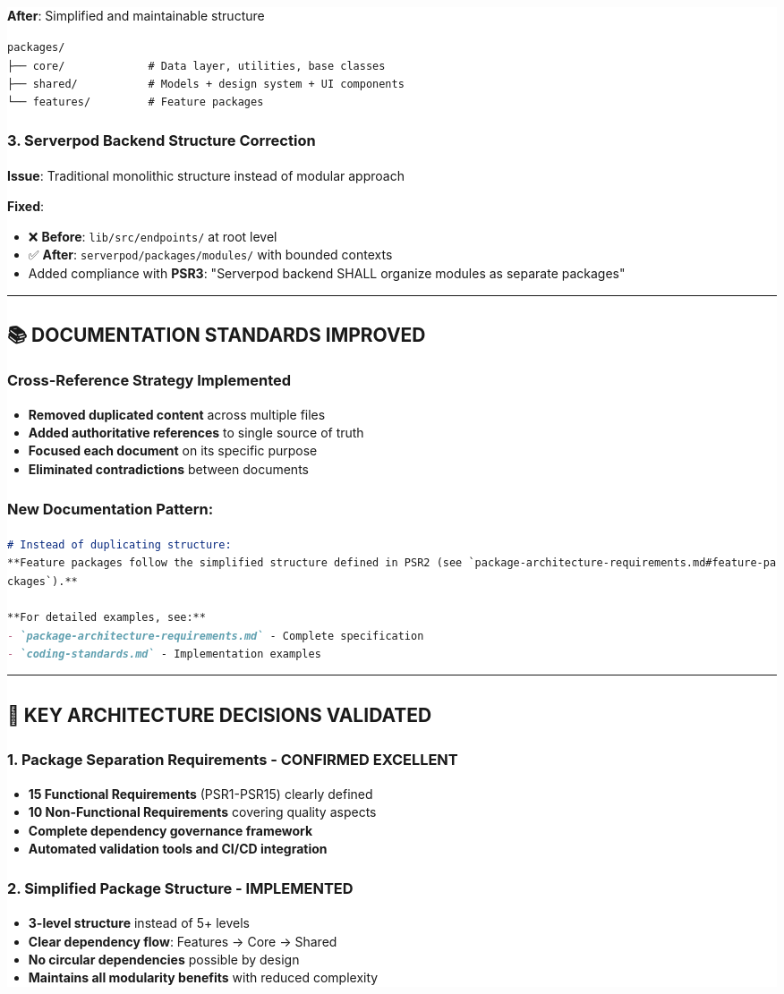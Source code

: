 **After**: Simplified and maintainable structure
```
packages/
├── core/             # Data layer, utilities, base classes
├── shared/           # Models + design system + UI components
└── features/         # Feature packages
```

### **3. Serverpod Backend Structure Correction**
**Issue**: Traditional monolithic structure instead of modular approach

**Fixed**:
- ❌ **Before**: `lib/src/endpoints/` at root level
- ✅ **After**: `serverpod/packages/modules/` with bounded contexts
- Added compliance with **PSR3**: "Serverpod backend SHALL organize modules as separate packages"

---

## 📚 **DOCUMENTATION STANDARDS IMPROVED**

### **Cross-Reference Strategy Implemented**
- **Removed duplicated content** across multiple files
- **Added authoritative references** to single source of truth
- **Focused each document** on its specific purpose
- **Eliminated contradictions** between documents

### **New Documentation Pattern**:
```markdown
# Instead of duplicating structure:
**Feature packages follow the simplified structure defined in PSR2 (see `package-architecture-requirements.md#feature-packages`).**

**For detailed examples, see:**
- `package-architecture-requirements.md` - Complete specification
- `coding-standards.md` - Implementation examples
```

---

## 🎯 **KEY ARCHITECTURE DECISIONS VALIDATED**

### **1. Package Separation Requirements - CONFIRMED EXCELLENT**
- **15 Functional Requirements** (PSR1-PSR15) clearly defined
- **10 Non-Functional Requirements** covering quality aspects
- **Complete dependency governance framework**
- **Automated validation tools and CI/CD integration**

### **2. Simplified Package Structure - IMPLEMENTED**
- **3-level structure** instead of 5+ levels
- **Clear dependency flow**: Features → Core → Shared
- **No circular dependencies** possible by design
- **Maintains all modularity benefits** with reduced complexity
